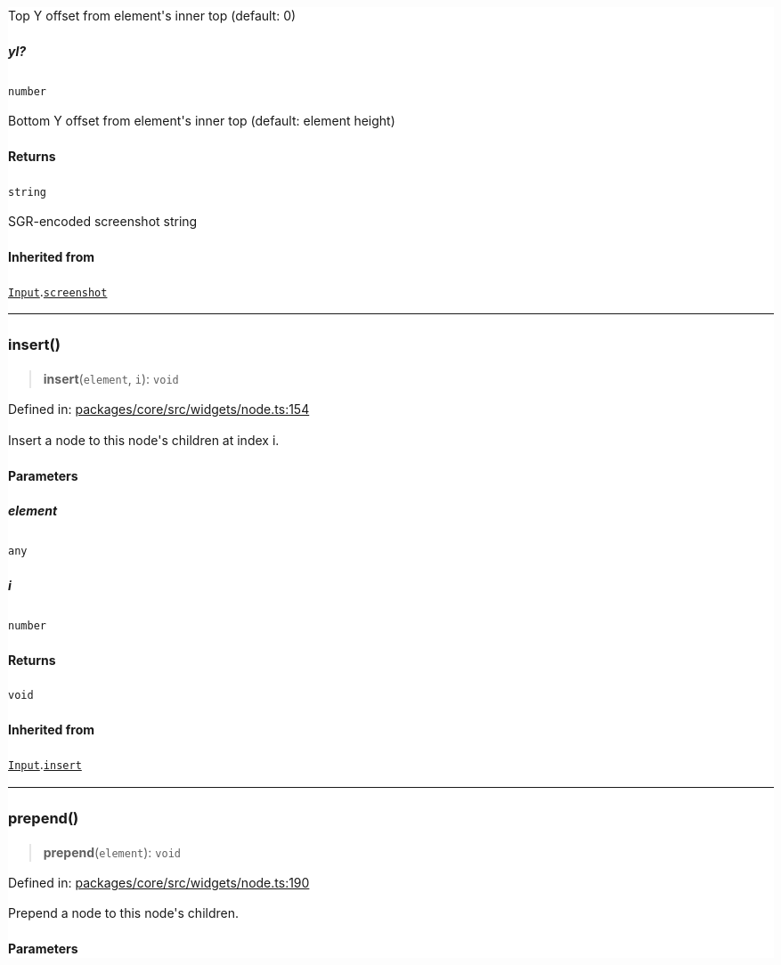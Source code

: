 Top Y offset from element's inner top (default: 0)

##### yl?

`number`

Bottom Y offset from element's inner top (default: element height)

#### Returns

`string`

SGR-encoded screenshot string

#### Inherited from

[`Input`](widgets.input.Class.Input.md).[`screenshot`](widgets.input.Class.Input.md#screenshot)

***

### insert()

> **insert**(`element`, `i`): `void`

Defined in: [packages/core/src/widgets/node.ts:154](https://github.com/vdeantoni/unblessed/blob/a72e88c91d2a070cc4394e9ee2afc215f7520f53/packages/core/src/widgets/node.ts#L154)

Insert a node to this node's children at index i.

#### Parameters

##### element

`any`

##### i

`number`

#### Returns

`void`

#### Inherited from

[`Input`](widgets.input.Class.Input.md).[`insert`](widgets.input.Class.Input.md#insert)

***

### prepend()

> **prepend**(`element`): `void`

Defined in: [packages/core/src/widgets/node.ts:190](https://github.com/vdeantoni/unblessed/blob/a72e88c91d2a070cc4394e9ee2afc215f7520f53/packages/core/src/widgets/node.ts#L190)

Prepend a node to this node's children.

#### Parameters
